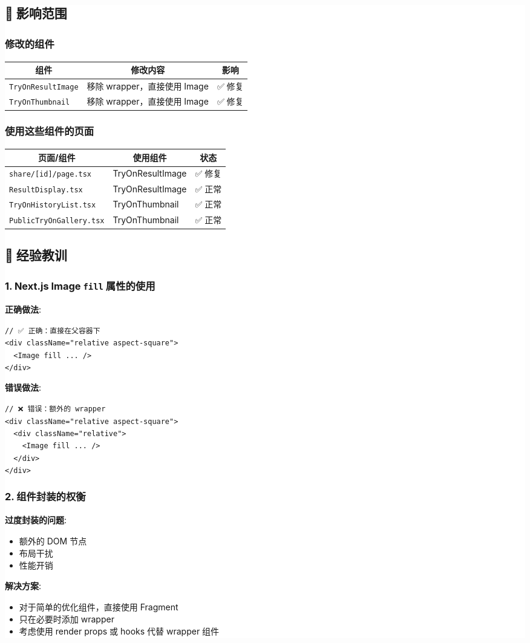 ## 🎯 影响范围

### 修改的组件

| 组件 | 修改内容 | 影响 |
|------|---------|------|
| `TryOnResultImage` | 移除 wrapper，直接使用 Image | ✅ 修复 |
| `TryOnThumbnail` | 移除 wrapper，直接使用 Image | ✅ 修复 |

### 使用这些组件的页面

| 页面/组件 | 使用组件 | 状态 |
|----------|---------|------|
| `share/[id]/page.tsx` | TryOnResultImage | ✅ 修复 |
| `ResultDisplay.tsx` | TryOnResultImage | ✅ 正常 |
| `TryOnHistoryList.tsx` | TryOnThumbnail | ✅ 正常 |
| `PublicTryOnGallery.tsx` | TryOnThumbnail | ✅ 正常 |

## 📝 经验教训

### 1. Next.js Image `fill` 属性的使用

**正确做法**:
```tsx
// ✅ 正确：直接在父容器下
<div className="relative aspect-square">
  <Image fill ... />
</div>
```

**错误做法**:
```tsx
// ❌ 错误：额外的 wrapper
<div className="relative aspect-square">
  <div className="relative">
    <Image fill ... />
  </div>
</div>
```

### 2. 组件封装的权衡

**过度封装的问题**:
- 额外的 DOM 节点
- 布局干扰
- 性能开销

**解决方案**:
- 对于简单的优化组件，直接使用 Fragment
- 只在必要时添加 wrapper
- 考虑使用 render props 或 hooks 代替 wrapper 组件
